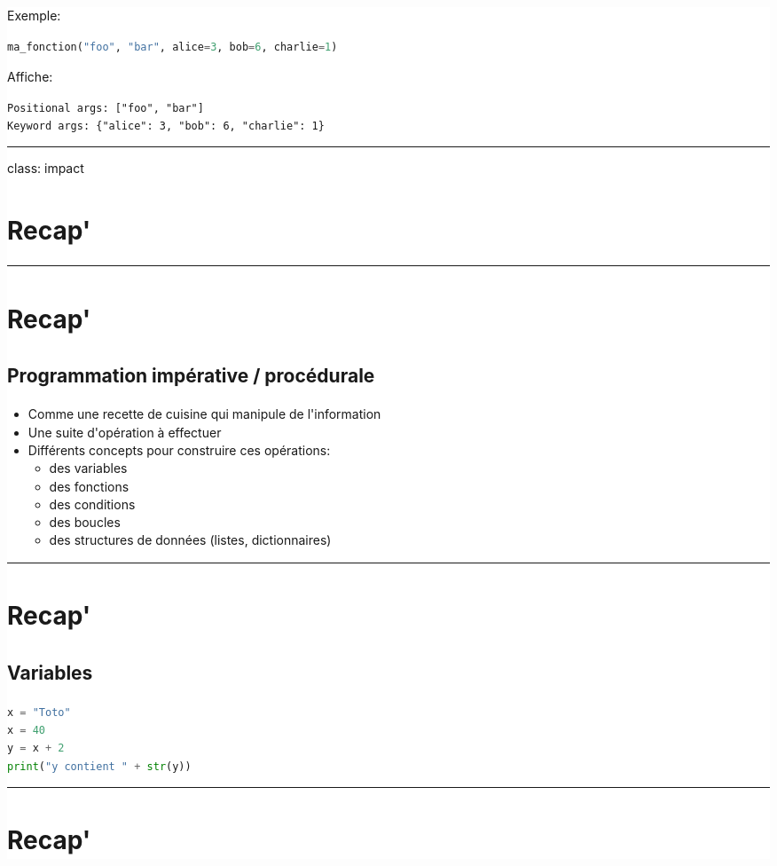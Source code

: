 Exemple:

```python
ma_fonction("foo", "bar", alice=3, bob=6, charlie=1)
```

Affiche:

```text
Positional args: ["foo", "bar"]
Keyword args: {"alice": 3, "bob": 6, "charlie": 1}
```



---

class: impact

# Recap'

---

# Recap'

## Programmation impérative / procédurale

- Comme une recette de cuisine qui manipule de l'information
- Une suite d'opération à effectuer
- Différents concepts pour construire ces opérations:
    - des variables
    - des fonctions
    - des conditions
    - des boucles
    - des structures de données (listes, dictionnaires)

---

# Recap'

## Variables

```python
x = "Toto"
x = 40
y = x + 2
print("y contient " + str(y))
```

---

# Recap'
